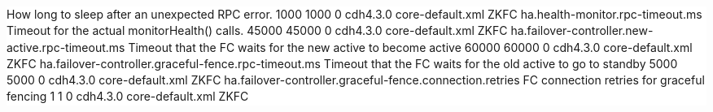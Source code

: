 <td>
    How long to sleep after an unexpected RPC error.
  </td>
<td>1000</td>
<td> </td>
<td>1000</td>
<td>0</td>
</tr>
<tr>
<td>cdh4.3.0</td>
<td>core-default.xml</td>
<td>ZKFC</td>
<td>ha.health-monitor.rpc-timeout.ms</td>
<td>
    Timeout for the actual monitorHealth() calls.
  </td>
<td>45000</td>
<td> </td>
<td>45000</td>
<td>0</td>
</tr>
<tr>
<td>cdh4.3.0</td>
<td>core-default.xml</td>
<td>ZKFC</td>
<td>ha.failover-controller.new-active.rpc-timeout.ms</td>
<td>
    Timeout that the FC waits for the new active to become active
  </td>
<td>60000</td>
<td> </td>
<td>60000</td>
<td>0</td>
</tr>
<tr>
<td>cdh4.3.0</td>
<td>core-default.xml</td>
<td>ZKFC</td>
<td>ha.failover-controller.graceful-fence.rpc-timeout.ms</td>
<td>
    Timeout that the FC waits for the old active to go to standby
  </td>
<td>5000</td>
<td> </td>
<td>5000</td>
<td>0</td>
</tr>
<tr>
<td>cdh4.3.0</td>
<td>core-default.xml</td>
<td>ZKFC</td>
<td>ha.failover-controller.graceful-fence.connection.retries</td>
<td>
    FC connection retries for graceful fencing
  </td>
<td>1</td>
<td> </td>
<td>1</td>
<td>0</td>
</tr>
<tr>
<td>cdh4.3.0</td>
<td>core-default.xml</td>
<td>ZKFC</td>